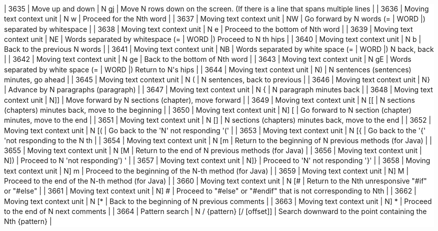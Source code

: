 | 3635 | Move up and down                                             |                           N gj                           | Move N rows down on the screen.  (If there is a line that spans multiple lines |
| 3636 | Moving text context unit                                     |                           N w                            | Proceed for the Nth word                                     |
| 3637 | Moving text context unit                                     |                            NW                            | Go forward by N words (= \| WORD \|) separated by whitespace |
| 3638 | Moving text context unit                                     |                           N e                            | Proceed to the bottom of Nth word                            |
| 3639 | Moving text context unit                                     |                            NE                            | Words separated by whitespace (= \| WORD \|) Proceed to N th hips |
| 3640 | Moving text context unit                                     |                           N b                            | Back to the previous N words                                 |
| 3641 | Moving text context unit                                     |                            NB                            | Words separated by white space (= \| WORD \|) N back, back   |
| 3642 | Moving text context unit                                     |                           N ge                           | Back to the bottom of Nth word                               |
| 3643 | Moving text context unit                                     |                           N gE                           | Words separated by white space (= \| WORD \|) Return to N's hips |
| 3644 | Moving text context unit                                     |                            N)                            | N sentences (sentences) minutes, go ahead                    |
| 3645 | Moving text context unit                                     |                           N (                            | N sentences, back to previous                                |
| 3646 | Moving text context unit                                     |                            N}                            | Advance by N paragraphs (paragraph)                          |
| 3647 | Moving text context unit                                     |                           N {                            | N paragraph minutes back                                     |
| 3648 | Moving text context unit                                     |                           N]]                            | Move forward by N sections (chapter), move forward           |
| 3649 | Moving text context unit                                     |                           N [[                           | N sections (chapters) minutes back, move to the beginning    |
| 3650 | Moving text context unit                                     |                           N] [                           | Go forward to N section (chapter) minutes, move to the end   |
| 3651 | Moving text context unit                                     |                           N []                           | N sections (chapters) minutes back, move to the end          |
| 3652 | Moving text context unit                                     |                           N [(                           | Go back to the 'N' not responding '('                        |
| 3653 | Moving text context unit                                     |                           N [{                           | Go back to the '{' 'not responding to the N th               |
| 3654 | Moving text context unit                                     |                           N [m                           | Return to the beginning of N previous methods (for Java)     |
| 3655 | Moving text context unit                                     |                           N [M                           | Return to the end of N previous methods (for Java)           |
| 3656 | Moving text context unit                                     |                           N])                            | Proceed to N 'not responding') '                             |
| 3657 | Moving text context unit                                     |                           N]}                            | Proceed to 'N' not responding '}'                            |
| 3658 | Moving text context unit                                     |                           N] m                           | Proceed to the beginning of the N-th method (for Java)       |
| 3659 | Moving text context unit                                     |                           N] M                           | Proceed to the end of the N-th method (for Java)             |
| 3660 | Moving text context unit                                     |                           N [#                           | Return to the Nth unresponsive "#if" or "#else"              |
| 3661 | Moving text context unit                                     |                           N] #                           | Proceed to "#else" or "#endif" that is not corresponding to Nth |
| 3662 | Moving text context unit                                     |                           N [*                           | Back to the beginning of N previous comments                 |
| 3663 | Moving text context unit                                     |                           N] *                           | Proceed to the end of N next comments                        |
| 3664 | Pattern search                                               |             N / {pattern} [/ [offset]] <CR>              | Search downward to the point containing the Nth {pattern}    |